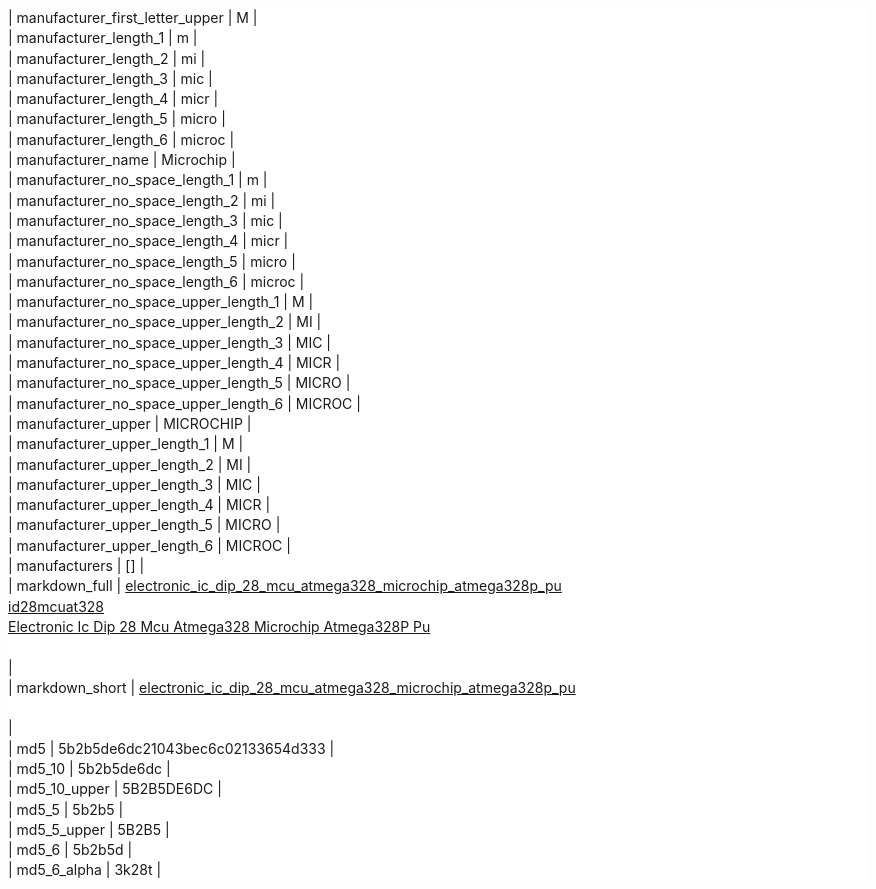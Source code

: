 | manufacturer_first_letter_upper | M |  
| manufacturer_length_1 | m |  
| manufacturer_length_2 | mi |  
| manufacturer_length_3 | mic |  
| manufacturer_length_4 | micr |  
| manufacturer_length_5 | micro |  
| manufacturer_length_6 | microc |  
| manufacturer_name | Microchip |  
| manufacturer_no_space_length_1 | m |  
| manufacturer_no_space_length_2 | mi |  
| manufacturer_no_space_length_3 | mic |  
| manufacturer_no_space_length_4 | micr |  
| manufacturer_no_space_length_5 | micro |  
| manufacturer_no_space_length_6 | microc |  
| manufacturer_no_space_upper_length_1 | M |  
| manufacturer_no_space_upper_length_2 | MI |  
| manufacturer_no_space_upper_length_3 | MIC |  
| manufacturer_no_space_upper_length_4 | MICR |  
| manufacturer_no_space_upper_length_5 | MICRO |  
| manufacturer_no_space_upper_length_6 | MICROC |  
| manufacturer_upper | MICROCHIP |  
| manufacturer_upper_length_1 | M |  
| manufacturer_upper_length_2 | MI |  
| manufacturer_upper_length_3 | MIC |  
| manufacturer_upper_length_4 | MICR |  
| manufacturer_upper_length_5 | MICRO |  
| manufacturer_upper_length_6 | MICROC |  
| manufacturers | [] |  
| markdown_full | [electronic_ic_dip_28_mcu_atmega328_microchip_atmega328p_pu](https://github.com/oomlout/oomlout_oomp_current_version_messy/tree/main/parts/electronic_ic_dip_28_mcu_atmega328_microchip_atmega328p_pu)<br>[id28mcuat328](https://github.com/oomlout/oomlout_oomp_current_version_messy/tree/main/parts/electronic_ic_dip_28_mcu_atmega328_microchip_atmega328p_pu)<br>[Electronic Ic Dip 28 Mcu Atmega328 Microchip Atmega328P Pu](https://github.com/oomlout/oomlout_oomp_current_version_messy/tree/main/parts/electronic_ic_dip_28_mcu_atmega328_microchip_atmega328p_pu)<br><br> |  
| markdown_short | [electronic_ic_dip_28_mcu_atmega328_microchip_atmega328p_pu](https://github.com/oomlout/oomlout_oomp_current_version_messy/tree/main/parts/electronic_ic_dip_28_mcu_atmega328_microchip_atmega328p_pu)<br><br> |  
| md5 | 5b2b5de6dc21043bec6c02133654d333 |  
| md5_10 | 5b2b5de6dc |  
| md5_10_upper | 5B2B5DE6DC |  
| md5_5 | 5b2b5 |  
| md5_5_upper | 5B2B5 |  
| md5_6 | 5b2b5d |  
| md5_6_alpha | 3k28t |  
